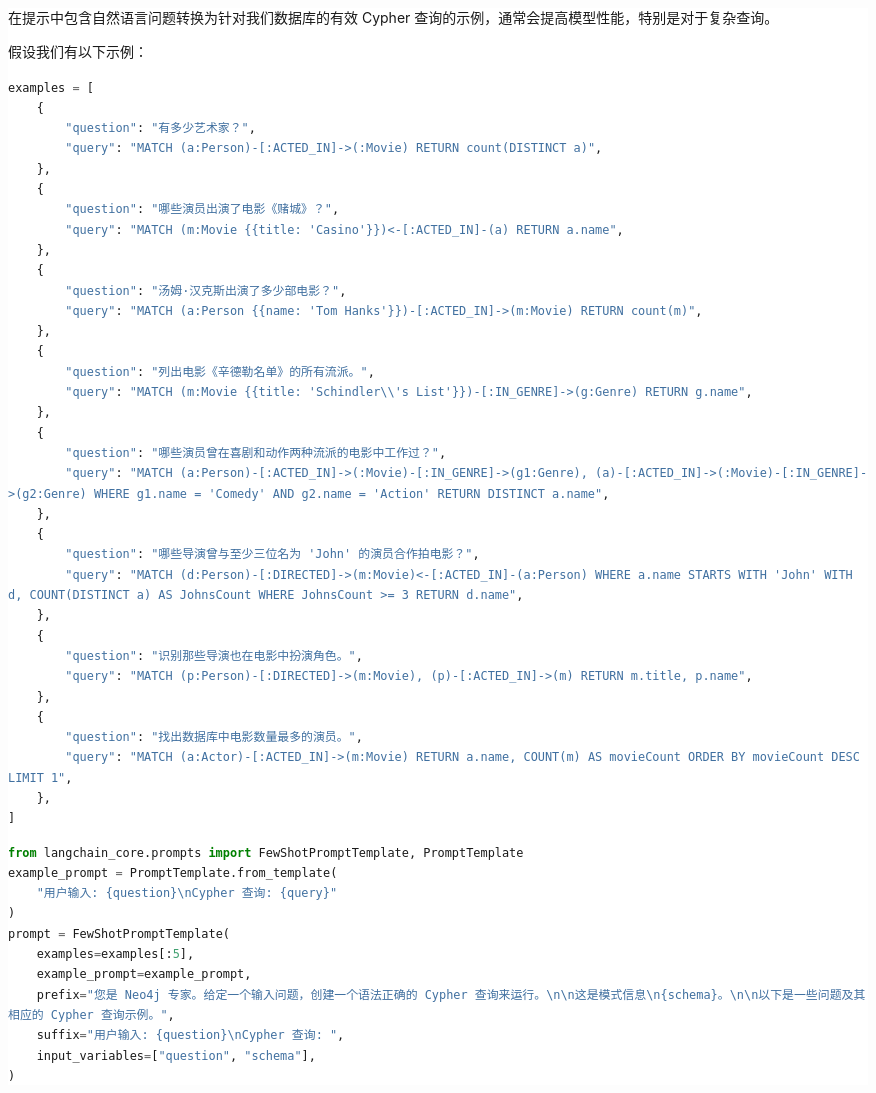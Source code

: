 在提示中包含自然语言问题转换为针对我们数据库的有效 Cypher 查询的示例，通常会提高模型性能，特别是对于复杂查询。

假设我们有以下示例：

```python
examples = [
    {
        "question": "有多少艺术家？",
        "query": "MATCH (a:Person)-[:ACTED_IN]->(:Movie) RETURN count(DISTINCT a)",
    },
    {
        "question": "哪些演员出演了电影《赌城》？",
        "query": "MATCH (m:Movie {{title: 'Casino'}})<-[:ACTED_IN]-(a) RETURN a.name",
    },
    {
        "question": "汤姆·汉克斯出演了多少部电影？",
        "query": "MATCH (a:Person {{name: 'Tom Hanks'}})-[:ACTED_IN]->(m:Movie) RETURN count(m)",
    },
    {
        "question": "列出电影《辛德勒名单》的所有流派。",
        "query": "MATCH (m:Movie {{title: 'Schindler\\'s List'}})-[:IN_GENRE]->(g:Genre) RETURN g.name",
    },
    {
        "question": "哪些演员曾在喜剧和动作两种流派的电影中工作过？",
        "query": "MATCH (a:Person)-[:ACTED_IN]->(:Movie)-[:IN_GENRE]->(g1:Genre), (a)-[:ACTED_IN]->(:Movie)-[:IN_GENRE]->(g2:Genre) WHERE g1.name = 'Comedy' AND g2.name = 'Action' RETURN DISTINCT a.name",
    },
    {
        "question": "哪些导演曾与至少三位名为 'John' 的演员合作拍电影？",
        "query": "MATCH (d:Person)-[:DIRECTED]->(m:Movie)<-[:ACTED_IN]-(a:Person) WHERE a.name STARTS WITH 'John' WITH d, COUNT(DISTINCT a) AS JohnsCount WHERE JohnsCount >= 3 RETURN d.name",
    },
    {
        "question": "识别那些导演也在电影中扮演角色。",
        "query": "MATCH (p:Person)-[:DIRECTED]->(m:Movie), (p)-[:ACTED_IN]->(m) RETURN m.title, p.name",
    },
    {
        "question": "找出数据库中电影数量最多的演员。",
        "query": "MATCH (a:Actor)-[:ACTED_IN]->(m:Movie) RETURN a.name, COUNT(m) AS movieCount ORDER BY movieCount DESC LIMIT 1",
    },
]
```

```python
from langchain_core.prompts import FewShotPromptTemplate, PromptTemplate
example_prompt = PromptTemplate.from_template(
    "用户输入: {question}\nCypher 查询: {query}"
)
prompt = FewShotPromptTemplate(
    examples=examples[:5],
    example_prompt=example_prompt,
    prefix="您是 Neo4j 专家。给定一个输入问题，创建一个语法正确的 Cypher 查询来运行。\n\n这是模式信息\n{schema}。\n\n以下是一些问题及其相应的 Cypher 查询示例。",
    suffix="用户输入: {question}\nCypher 查询: ",
    input_variables=["question", "schema"],
)
```

